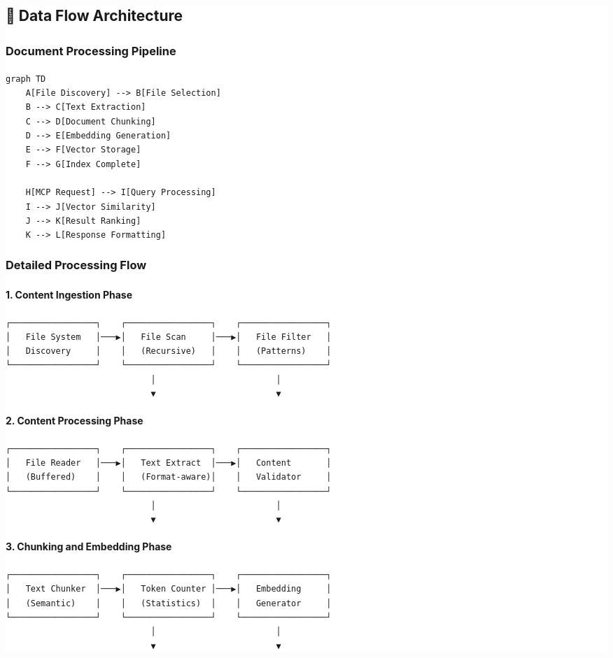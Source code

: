 ## 🔄 Data Flow Architecture

### Document Processing Pipeline

```mermaid
graph TD
    A[File Discovery] --> B[File Selection]
    B --> C[Text Extraction]
    C --> D[Document Chunking]
    D --> E[Embedding Generation]
    E --> F[Vector Storage]
    F --> G[Index Complete]

    H[MCP Request] --> I[Query Processing]
    I --> J[Vector Similarity]
    J --> K[Result Ranking]
    K --> L[Response Formatting]
```

### Detailed Processing Flow

#### 1. Content Ingestion Phase

```
┌─────────────────┐    ┌─────────────────┐    ┌─────────────────┐
│   File System   │───▶│   File Scan     │───▶│   File Filter   │
│   Discovery     │    │   (Recursive)   │    │   (Patterns)    │
└─────────────────┘    └─────────────────┘    └─────────────────┘
                             │                        │
                             ▼                        ▼
```

#### 2. Content Processing Phase

```
┌─────────────────┐    ┌─────────────────┐    ┌─────────────────┐
│   File Reader   │───▶│   Text Extract  │───▶│   Content       │
│   (Buffered)    │    │   (Format-aware)│    │   Validator     │
└─────────────────┘    └─────────────────┘    └─────────────────┘
                             │                        │
                             ▼                        ▼
```

#### 3. Chunking and Embedding Phase

```
┌─────────────────┐    ┌─────────────────┐    ┌─────────────────┐
│   Text Chunker  │───▶│   Token Counter │───▶│   Embedding     │
│   (Semantic)    │    │   (Statistics)  │    │   Generator     │
└─────────────────┘    └─────────────────┘    └─────────────────┘
                             │                        │
                             ▼                        ▼
```
